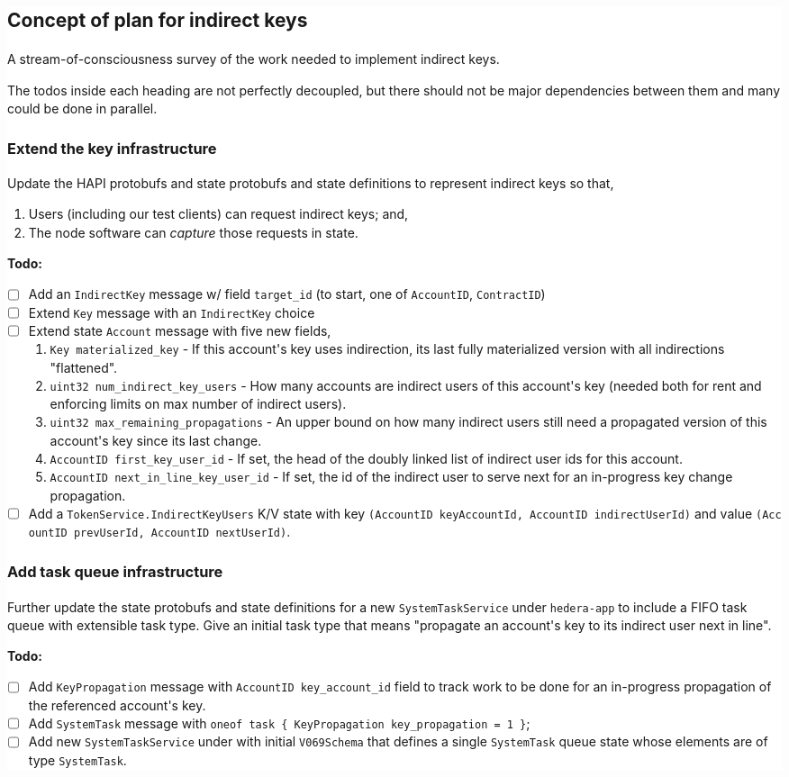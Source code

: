 ## Concept of plan for indirect keys

A stream-of-consciousness survey of the work needed to implement indirect keys.

The todos inside each heading are not perfectly decoupled, but there should not be major dependencies between them and
many could be done in parallel.

### Extend the key infrastructure

Update the HAPI protobufs and state protobufs and state definitions to represent indirect
keys so that,
1. Users (including our test clients) can request indirect keys; and,
2. The node software can _capture_ those requests in state.

**Todo:**
- [ ] Add an `IndirectKey` message w/ field `target_id` (to start, one of `AccountID`, `ContractID`)
- [ ] Extend `Key` message with an `IndirectKey` choice
- [ ] Extend state `Account` message with five new fields,
    1. `Key materialized_key` - If this account's key uses indirection, its last fully materialized version with
    all indirections "flattened".
    2. `uint32 num_indirect_key_users` - How many accounts are indirect users of this account's key (needed both for
    rent and enforcing limits on max number of indirect users).
    3. `uint32 max_remaining_propagations`  - An upper bound on how many indirect users still need a propagated version
    of this account's key since its last change.
    4. `AccountID first_key_user_id` - If set, the head of the doubly linked list of indirect user ids for this account.
    5. `AccountID next_in_line_key_user_id` - If set, the id of the indirect user to serve next for an in-progress key
    change propagation.
- [ ] Add a `TokenService.IndirectKeyUsers` K/V state with key `(AccountID keyAccountId, AccountID indirectUserId)`
and value `(AccountID prevUserId, AccountID nextUserId)`.

### Add task queue infrastructure

Further update the state protobufs and state definitions for a new `SystemTaskService` under `hedera-app` to include a
FIFO task queue with extensible task type. Give an initial task type that means "propagate an account's key to
its indirect user next in line".

**Todo:**
- [ ] Add `KeyPropagation` message with `AccountID key_account_id` field to track work to be done for an in-progress
propagation of the referenced account's key.
- [ ] Add `SystemTask` message with `oneof task { KeyPropagation key_propagation = 1 }`;
- [ ] Add new `SystemTaskService` under with initial `V069Schema` that defines a single `SystemTask` queue state
whose elements are of type `SystemTask`.
